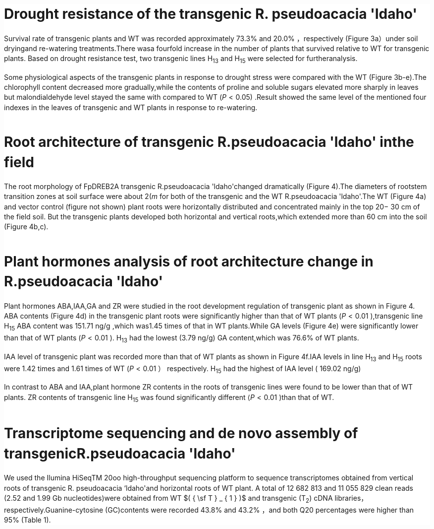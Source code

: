 # Drought resistance of the transgenic R. pseudoacacia 'Idaho'

Survival rate of transgenic plants and WT was recorded approximately $7 3 . 3 \%$ and $2 0 . 0 \%$ ，respectively (Figure 3a）under soil dryingand re-watering treatments.There wasa fourfold increase in the number of plants that survived relative to WT for transgenic plants. Based on drought resistance test, two transgenic lines $\mathsf { H } _ { 1 3 }$ and $\mathsf { H } _ { 1 5 }$ were selected for furtheranalysis.

Some physiological aspects of the transgenic plants in response to drought stress were compared with the WT (Figure 3b-e).The chlorophyll content decreased more gradually,while the contents of proline and soluble sugars elevated more sharply in leaves but malondialdehyde level stayed the same with compared to WT $( P < 0 . 0 5 )$ .Result showed the same level of the mentioned four indexes in the leaves of transgenic and WT plants in response to re-watering.

# Root architecture of transgenic R.pseudoacacia 'ldaho' inthe field

The root morphology of FpDREB2A transgenic R.pseudoacacia 'ldaho'changed dramatically (Figure 4).The diameters of rootstem transition zones at soil surface were about $2 ( m$ for both of the transgenic and the WT R.pseudoacacia 'ldaho'.The WT (Figure 4a) and vector control (figure not shown) plant roots were horizontally distributed and concentrated mainly in the top $2 0 -$ $3 0 ~ \mathsf { c m }$ of the field soil. But the transgenic plants developed both horizontal and vertical roots,which extended more than $6 0 ~ \mathsf { c m }$ into the soil (Figure 4b,c).

# Plant hormones analysis of root architecture change in R.pseudoacacia 'ldaho'

Plant hormones ABA,IAA,GA and ZR were studied in the root development regulation of transgenic plant as shown in Figure 4. ABA contents (Figure 4d) in the transgenic plant roots were significantly higher than that of WT plants $( P < 0 . 0 1$ ),transgenic line $\mathsf { H } _ { 1 5 }$ ABA content was $1 5 1 . 7 1 \ \mathrm { n g / g }$ ,which was1.45 times of that in WT plants.While GA levels (Figure 4e) were significantly lower than that of WT plants $( P < 0 . 0 1$ ). $\mathsf { H } _ { 1 3 }$ had the lowest $( 3 . 7 9 \ \mathrm { n g / g ) }$ GA content,which was $7 6 . 6 \%$ of WT plants.

IAA level of transgenic plant was recorded more than that of WT plants as shown in Figure 4f.IAA levels in line $\mathsf { H } _ { 1 3 }$ and $\mathsf { H } _ { 1 5 }$ roots were 1.42 times and 1.61 times of WT $( P < 0 . 0 1$ ） respectively. $\mathsf { H } _ { 1 5 }$ had the highest of IAA level ( $1 6 9 . 0 2 \ \mathrm { n g / g ) }$

In contrast to ABA and IAA,plant hormone ZR contents in the roots of transgenic lines were found to be lower than that of WT plants. ZR contents of transgenic line $\mathsf { H } _ { 1 5 }$ was found significantly different $\langle P < 0 . 0 1$ )than that of WT.

# Transcriptome sequencing and de novo assembly of transgenicR.pseudoacacia 'ldaho'

We used the Ilumina HiSeqTM 20oo high-throughput sequencing platform to sequence transcriptomes obtained from vertical roots of transgenic R. pseudoacacia ‘ldaho'and horizontal roots of WT plant. A total of 12 682 813 and 11 055 829 clean reads (2.52 and 1.99 Gb nucleotides)were obtained from WT $( { \sf T } _ { 1 } )$ and transgenic $( \mathsf { T } _ { 2 } )$ cDNA libraries，respectively.Guanine-cytosine (GC)contents were recorded $4 3 . 8 \%$ and $4 3 . 2 \%$ ，and both Q20 percentages were higher than $9 5 \%$ (Table 1).
